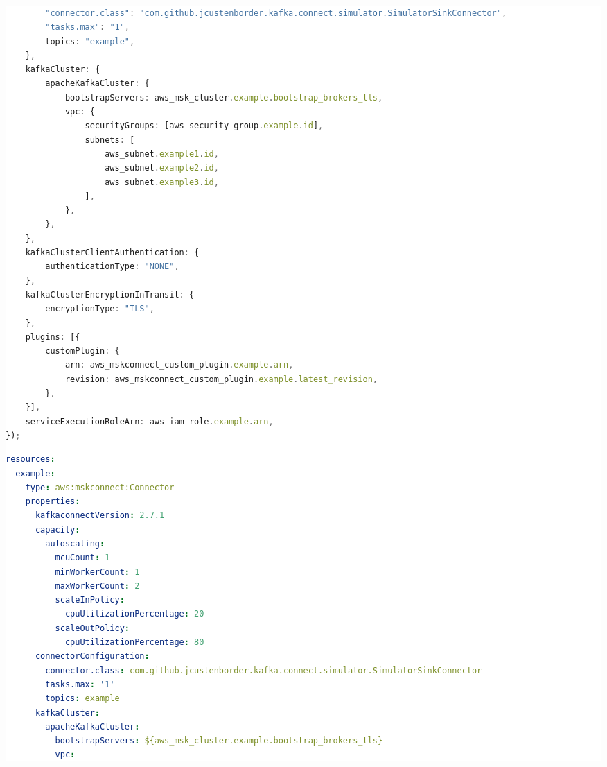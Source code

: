 ```typescript
        "connector.class": "com.github.jcustenborder.kafka.connect.simulator.SimulatorSinkConnector",
        "tasks.max": "1",
        topics: "example",
    },
    kafkaCluster: {
        apacheKafkaCluster: {
            bootstrapServers: aws_msk_cluster.example.bootstrap_brokers_tls,
            vpc: {
                securityGroups: [aws_security_group.example.id],
                subnets: [
                    aws_subnet.example1.id,
                    aws_subnet.example2.id,
                    aws_subnet.example3.id,
                ],
            },
        },
    },
    kafkaClusterClientAuthentication: {
        authenticationType: "NONE",
    },
    kafkaClusterEncryptionInTransit: {
        encryptionType: "TLS",
    },
    plugins: [{
        customPlugin: {
            arn: aws_mskconnect_custom_plugin.example.arn,
            revision: aws_mskconnect_custom_plugin.example.latest_revision,
        },
    }],
    serviceExecutionRoleArn: aws_iam_role.example.arn,
});
```


</pulumi-choosable>
</div>


<div>
<pulumi-choosable type="language" values="yaml">

```yaml
resources:
  example:
    type: aws:mskconnect:Connector
    properties:
      kafkaconnectVersion: 2.7.1
      capacity:
        autoscaling:
          mcuCount: 1
          minWorkerCount: 1
          maxWorkerCount: 2
          scaleInPolicy:
            cpuUtilizationPercentage: 20
          scaleOutPolicy:
            cpuUtilizationPercentage: 80
      connectorConfiguration:
        connector.class: com.github.jcustenborder.kafka.connect.simulator.SimulatorSinkConnector
        tasks.max: '1'
        topics: example
      kafkaCluster:
        apacheKafkaCluster:
          bootstrapServers: ${aws_msk_cluster.example.bootstrap_brokers_tls}
          vpc:
```